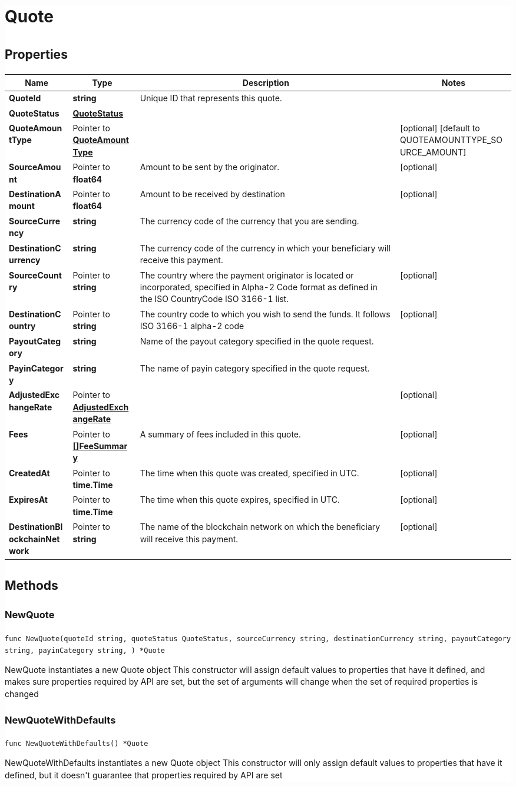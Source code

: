 # Quote

## Properties

Name | Type | Description | Notes
------------ | ------------- | ------------- | -------------
**QuoteId** | **string** | Unique ID that represents this quote. | 
**QuoteStatus** | [**QuoteStatus**](QuoteStatus.md) |  | 
**QuoteAmountType** | Pointer to [**QuoteAmountType**](QuoteAmountType.md) |  | [optional] [default to QUOTEAMOUNTTYPE_SOURCE_AMOUNT]
**SourceAmount** | Pointer to **float64** | Amount to be sent by the originator. | [optional] 
**DestinationAmount** | Pointer to **float64** | Amount to be received by destination | [optional] 
**SourceCurrency** | **string** | The currency code of the currency that you are sending. | 
**DestinationCurrency** | **string** | The currency code of the currency in which your beneficiary will receive this payment. | 
**SourceCountry** | Pointer to **string** | The country where the payment originator is located or incorporated, specified in Alpha-2 Code format as defined in the ISO CountryCode ISO 3166-1 list. | [optional] 
**DestinationCountry** | Pointer to **string** | The country code to which you wish to send the funds. It follows ISO 3166-1 alpha-2 code | [optional] 
**PayoutCategory** | **string** | Name of the payout category specified in the quote request. | 
**PayinCategory** | **string** | The name of payin category specified in the quote request. | 
**AdjustedExchangeRate** | Pointer to [**AdjustedExchangeRate**](AdjustedExchangeRate.md) |  | [optional] 
**Fees** | Pointer to [**[]FeeSummary**](FeeSummary.md) | A summary of fees included in this quote. | [optional] 
**CreatedAt** | Pointer to **time.Time** | The time when this quote was created, specified in UTC. | [optional] 
**ExpiresAt** | Pointer to **time.Time** | The time when this quote expires, specified in UTC. | [optional] 
**DestinationBlockchainNetwork** | Pointer to **string** | The name of the blockchain network on which the beneficiary will receive this payment. | [optional] 

## Methods

### NewQuote

`func NewQuote(quoteId string, quoteStatus QuoteStatus, sourceCurrency string, destinationCurrency string, payoutCategory string, payinCategory string, ) *Quote`

NewQuote instantiates a new Quote object
This constructor will assign default values to properties that have it defined,
and makes sure properties required by API are set, but the set of arguments
will change when the set of required properties is changed

### NewQuoteWithDefaults

`func NewQuoteWithDefaults() *Quote`

NewQuoteWithDefaults instantiates a new Quote object
This constructor will only assign default values to properties that have it defined,
but it doesn't guarantee that properties required by API are set
